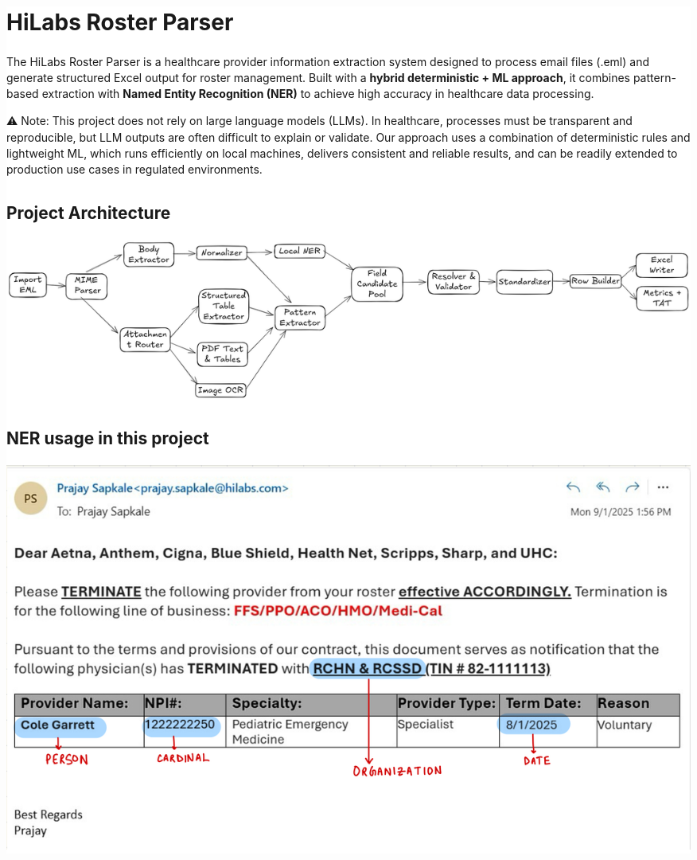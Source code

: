 # HiLabs Roster Parser
The HiLabs Roster Parser is a healthcare provider information extraction system designed to process email files (.eml) and generate structured Excel output for roster management. Built with a **hybrid deterministic + ML approach**, it combines pattern-based extraction with **Named Entity Recognition (NER)** to achieve high accuracy in healthcare data processing.

⚠️ Note: This project does not rely on large language models (LLMs). In healthcare, processes must be transparent and reproducible, but LLM outputs are often difficult to explain or validate. Our approach uses a combination of deterministic rules and lightweight ML, which runs efficiently on local machines, delivers consistent and reliable results, and can be readily extended to production use cases in regulated environments.

## Project Architecture
![Architecture](./architecture.png)


## NER usage in this project

![NER USAGE](./img2.jpeg)